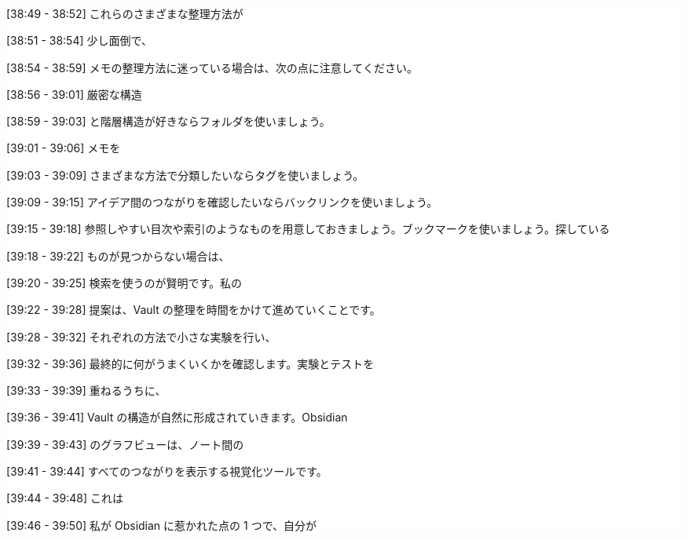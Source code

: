 [38:49 - 38:52]
これらのさまざまな整理方法が

[38:51 - 38:54]
少し面倒で、

[38:54 - 38:59]
メモの整理方法に迷っている場合は、次の点に注意してください。

[38:56 - 39:01]
厳密な構造

[38:59 - 39:03]
と階層構造が好きならフォルダを使いましょう。

[39:01 - 39:06]
メモを

[39:03 - 39:09]
さまざまな方法で分類したいならタグを使いましょう。

[39:09 - 39:15]
アイデア間のつながりを確認したいならバックリンクを使いましょう。

[39:15 - 39:18]
参照しやすい目次や索引のようなものを用意しておきましょう。ブックマークを使いましょう。探している

[39:18 - 39:22]
ものが見つからない場合は、

[39:20 - 39:25]
検索を使うのが賢明です。私の

[39:22 - 39:28]
提案は、Vault の整理を時間をかけて進めていくことです。

[39:28 - 39:32]
それぞれの方法で小さな実験を行い、

[39:32 - 39:36]
最終的に何がうまくいくかを確認します。実験とテストを

[39:33 - 39:39]
重ねるうちに、

[39:36 - 39:41]
Vault の構造が自然に形成されていきます。Obsidian

[39:39 - 39:43]
のグラフビューは、ノート間の

[39:41 - 39:44]
すべてのつながりを表示する視覚化ツールです。

[39:44 - 39:48]
これは

[39:46 - 39:50]
私が Obsidian に惹かれた点の 1 つで、自分が
